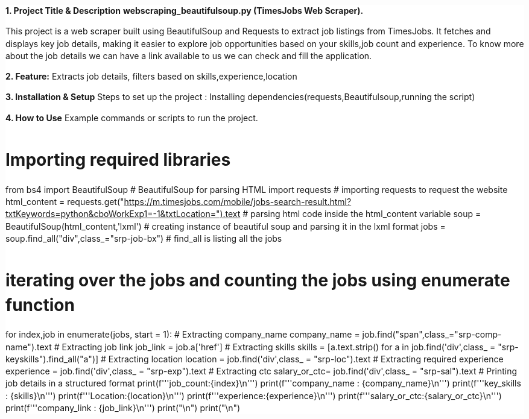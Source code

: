 **1. Project Title & Description**
**webscraping_beautifulsoup.py (TimesJobs Web Scraper).**

This project is a web scraper built using BeautifulSoup and Requests to extract job listings from TimesJobs. 
It fetches and displays key job details, making it easier to explore job opportunities based on your skills,job count and experience.
To know more about the job details we can have a link available to us we can check and fill the application.

**2. Feature:**
Extracts job details, filters based on skills,experience,location

**3. Installation & Setup**
Steps to set up the project : Installing dependencies(requests,Beautifulsoup,running the script)

**4. How to Use**
Example commands or scripts to run the project.
# Importing required libraries
from bs4 import BeautifulSoup # BeautifulSoup for parsing HTML
import requests # importing requests to request the website 
html_content = requests.get("https://m.timesjobs.com/mobile/jobs-search-result.html?txtKeywords=python&cboWorkExp1=-1&txtLocation=").text  # parsing html code inside the html_content variable
soup = BeautifulSoup(html_content,'lxml') # creating instance of beautiful soup and parsing it in the lxml format
jobs = soup.find_all("div",class_="srp-job-bx") # find_all is listing all the jobs
  # iterating over the jobs and counting the jobs using enumerate function
for index,job in enumerate(jobs, start = 1): 
     # Extracting company_name
    company_name = job.find("span",class_="srp-comp-name").text
     # Extracting job link
    job_link = job.a['href']
     # Extracting skills
    skills = [a.text.strip() for a in job.find('div',class_ = "srp-keyskills").find_all("a")]
     # Extracting location
    location = job.find('div',class_ = "srp-loc").text
     # Extracting required experience
    experience = job.find('div',class_ = "srp-exp").text
     # Extracting ctc
    salary_or_ctc= job.find('div',class_ = "srp-sal").text
    # Printing job details in a structured format
    print(f'''job_count:{index}\n''')
    print(f'''company_name : {company_name}\n''')
    print(f'''key_skills : {skills}\n''')
    print(f'''Location:{location}\n''')
    print(f'''experience:{experience}\n''')
    print(f'''salary_or_ctc:{salary_or_ctc}\n''')
    print(f'''company_link : {job_link}\n''')
    print("\n")
    print("\n")